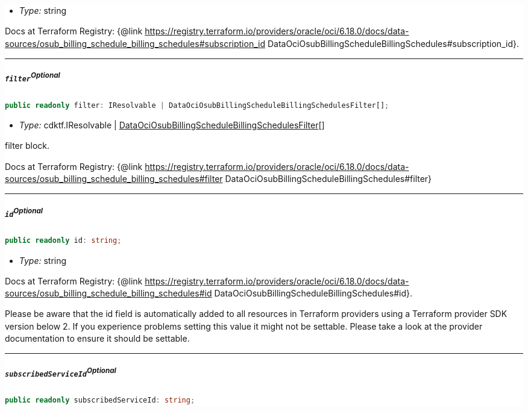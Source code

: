 - *Type:* string

Docs at Terraform Registry: {@link https://registry.terraform.io/providers/oracle/oci/6.18.0/docs/data-sources/osub_billing_schedule_billing_schedules#subscription_id DataOciOsubBillingScheduleBillingSchedules#subscription_id}.

---

##### `filter`<sup>Optional</sup> <a name="filter" id="rhizo-co-terraform-provider-oci.dataOciOsubBillingScheduleBillingSchedules.DataOciOsubBillingScheduleBillingSchedulesConfig.property.filter"></a>

```typescript
public readonly filter: IResolvable | DataOciOsubBillingScheduleBillingSchedulesFilter[];
```

- *Type:* cdktf.IResolvable | <a href="#rhizo-co-terraform-provider-oci.dataOciOsubBillingScheduleBillingSchedules.DataOciOsubBillingScheduleBillingSchedulesFilter">DataOciOsubBillingScheduleBillingSchedulesFilter</a>[]

filter block.

Docs at Terraform Registry: {@link https://registry.terraform.io/providers/oracle/oci/6.18.0/docs/data-sources/osub_billing_schedule_billing_schedules#filter DataOciOsubBillingScheduleBillingSchedules#filter}

---

##### `id`<sup>Optional</sup> <a name="id" id="rhizo-co-terraform-provider-oci.dataOciOsubBillingScheduleBillingSchedules.DataOciOsubBillingScheduleBillingSchedulesConfig.property.id"></a>

```typescript
public readonly id: string;
```

- *Type:* string

Docs at Terraform Registry: {@link https://registry.terraform.io/providers/oracle/oci/6.18.0/docs/data-sources/osub_billing_schedule_billing_schedules#id DataOciOsubBillingScheduleBillingSchedules#id}.

Please be aware that the id field is automatically added to all resources in Terraform providers using a Terraform provider SDK version below 2.
If you experience problems setting this value it might not be settable. Please take a look at the provider documentation to ensure it should be settable.

---

##### `subscribedServiceId`<sup>Optional</sup> <a name="subscribedServiceId" id="rhizo-co-terraform-provider-oci.dataOciOsubBillingScheduleBillingSchedules.DataOciOsubBillingScheduleBillingSchedulesConfig.property.subscribedServiceId"></a>

```typescript
public readonly subscribedServiceId: string;
```
